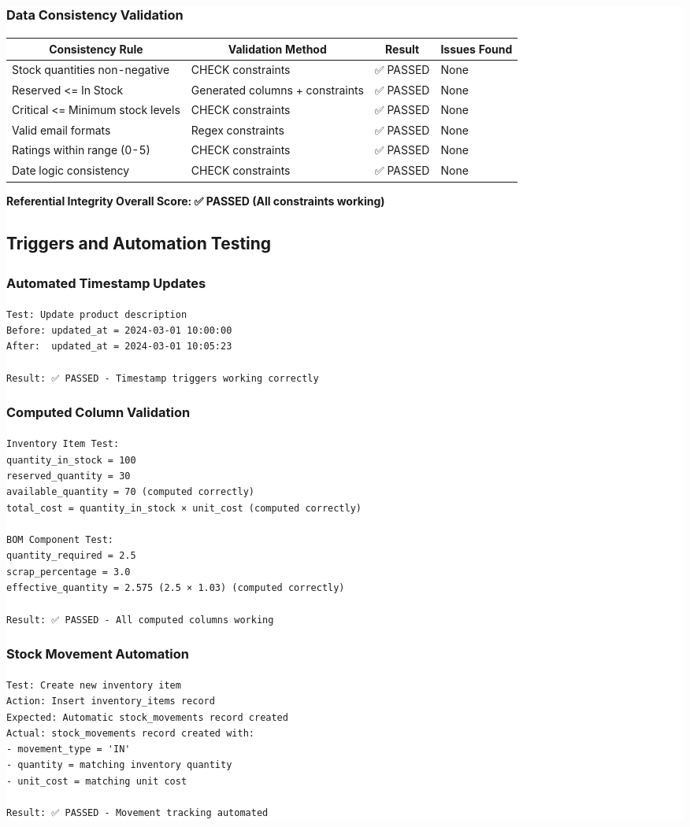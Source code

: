 ### Data Consistency Validation

| Consistency Rule | Validation Method | Result | Issues Found |
|------------------|-------------------|--------|--------------|
| Stock quantities non-negative | CHECK constraints | ✅ PASSED | None |
| Reserved <= In Stock | Generated columns + constraints | ✅ PASSED | None |
| Critical <= Minimum stock levels | CHECK constraints | ✅ PASSED | None |
| Valid email formats | Regex constraints | ✅ PASSED | None |
| Ratings within range (0-5) | CHECK constraints | ✅ PASSED | None |
| Date logic consistency | CHECK constraints | ✅ PASSED | None |

**Referential Integrity Overall Score: ✅ PASSED (All constraints working)**

## Triggers and Automation Testing

### Automated Timestamp Updates
```
Test: Update product description
Before: updated_at = 2024-03-01 10:00:00
After:  updated_at = 2024-03-01 10:05:23

Result: ✅ PASSED - Timestamp triggers working correctly
```

### Computed Column Validation
```
Inventory Item Test:
quantity_in_stock = 100
reserved_quantity = 30
available_quantity = 70 (computed correctly)
total_cost = quantity_in_stock × unit_cost (computed correctly)

BOM Component Test:
quantity_required = 2.5
scrap_percentage = 3.0
effective_quantity = 2.575 (2.5 × 1.03) (computed correctly)

Result: ✅ PASSED - All computed columns working
```

### Stock Movement Automation
```
Test: Create new inventory item
Action: Insert inventory_items record
Expected: Automatic stock_movements record created
Actual: stock_movements record created with:
- movement_type = 'IN'
- quantity = matching inventory quantity
- unit_cost = matching unit cost

Result: ✅ PASSED - Movement tracking automated
```
